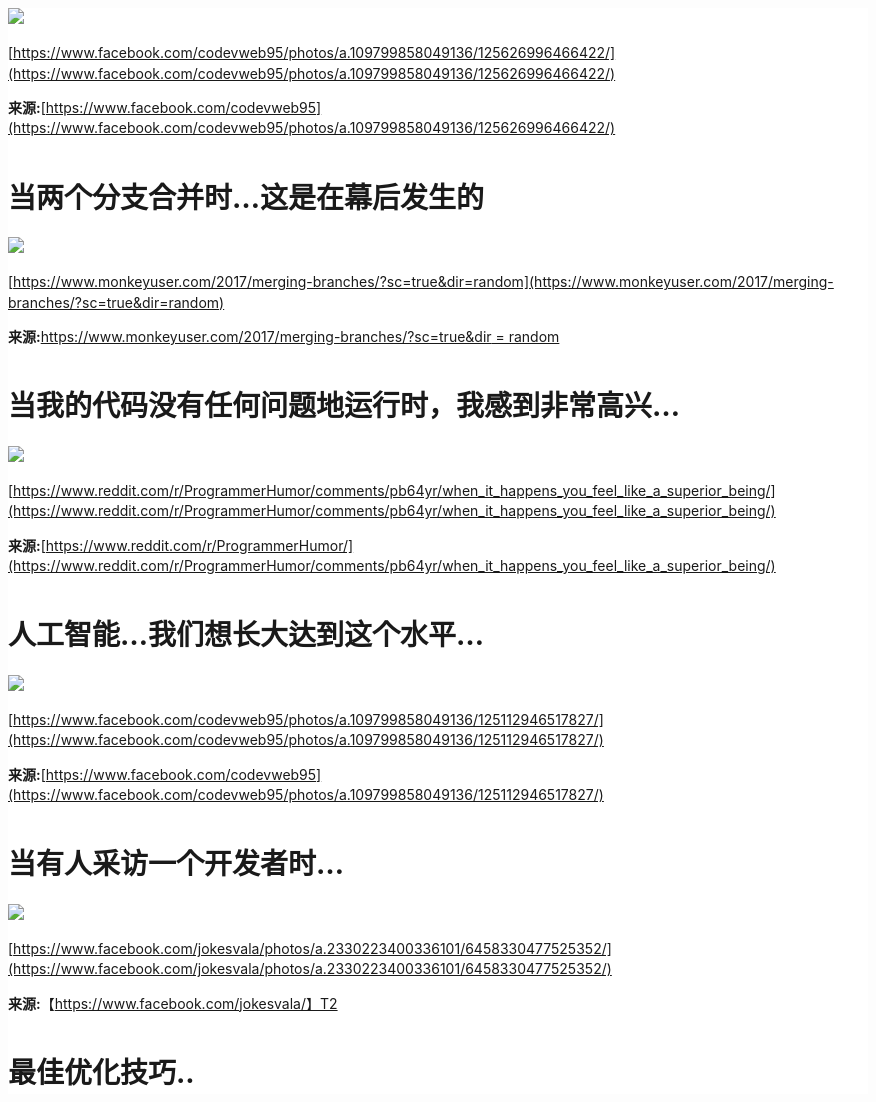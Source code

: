 ![](img/92f0e1244043ff34df6fe5287f9269b8.png)

[https://www.facebook.com/codevweb95/photos/a.109799858049136/125626996466422/](https://www.facebook.com/codevweb95/photos/a.109799858049136/125626996466422/)

**来源:**[https://www.facebook.com/codevweb95](https://www.facebook.com/codevweb95/photos/a.109799858049136/125626996466422/)

# 当两个分支合并时…这是在幕后发生的

![](img/09eed01de69d0b0c09ec6b231490ce46.png)

[https://www.monkeyuser.com/2017/merging-branches/?sc=true&dir=random](https://www.monkeyuser.com/2017/merging-branches/?sc=true&dir=random)

**来源:**[https://www.monkeyuser.com/2017/merging-branches/?sc=true&dir = random](https://www.monkeyuser.com/2017/merging-branches/?sc=true&dir=random)

# 当我的代码没有任何问题地运行时，我感到非常高兴…

![](img/2ed20d54c49c458d52dad5aa95b3f413.png)

[https://www.reddit.com/r/ProgrammerHumor/comments/pb64yr/when_it_happens_you_feel_like_a_superior_being/](https://www.reddit.com/r/ProgrammerHumor/comments/pb64yr/when_it_happens_you_feel_like_a_superior_being/)

**来源:**[https://www.reddit.com/r/ProgrammerHumor/](https://www.reddit.com/r/ProgrammerHumor/comments/pb64yr/when_it_happens_you_feel_like_a_superior_being/)

# 人工智能…我们想长大达到这个水平…

![](img/29bb48f98f63b0381f54673005b27f79.png)

[https://www.facebook.com/codevweb95/photos/a.109799858049136/125112946517827/](https://www.facebook.com/codevweb95/photos/a.109799858049136/125112946517827/)

**来源:**[https://www.facebook.com/codevweb95](https://www.facebook.com/codevweb95/photos/a.109799858049136/125112946517827/)

# 当有人采访一个开发者时…

![](img/430ac48a38de646af1d651fe75a2047a.png)

[https://www.facebook.com/jokesvala/photos/a.2330223400336101/6458330477525352/](https://www.facebook.com/jokesvala/photos/a.2330223400336101/6458330477525352/)

**来源:**【https://www.facebook.com/jokesvala/】T2

# 最佳优化技巧..
